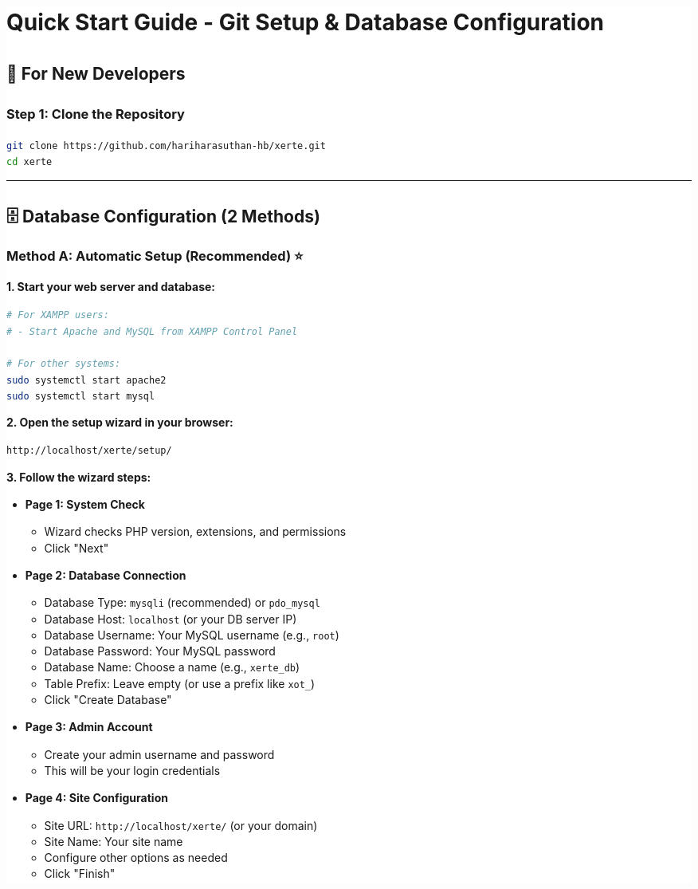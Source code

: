 # Quick Start Guide - Git Setup & Database Configuration

## 🚀 For New Developers

### Step 1: Clone the Repository

```bash
git clone https://github.com/hariharasuthan-hb/xerte.git
cd xerte
```

---

## 🗄️ Database Configuration (2 Methods)

### Method A: Automatic Setup (Recommended) ⭐

**1. Start your web server and database:**
```bash
# For XAMPP users:
# - Start Apache and MySQL from XAMPP Control Panel

# For other systems:
sudo systemctl start apache2
sudo systemctl start mysql
```

**2. Open the setup wizard in your browser:**
```
http://localhost/xerte/setup/
```

**3. Follow the wizard steps:**

- **Page 1: System Check**
  - Wizard checks PHP version, extensions, and permissions
  - Click "Next"

- **Page 2: Database Connection**
  - Database Type: `mysqli` (recommended) or `pdo_mysql`
  - Database Host: `localhost` (or your DB server IP)
  - Database Username: Your MySQL username (e.g., `root`)
  - Database Password: Your MySQL password
  - Database Name: Choose a name (e.g., `xerte_db`)
  - Table Prefix: Leave empty (or use a prefix like `xot_`)
  - Click "Create Database"

- **Page 3: Admin Account**
  - Create your admin username and password
  - This will be your login credentials

- **Page 4: Site Configuration**
  - Site URL: `http://localhost/xerte/` (or your domain)
  - Site Name: Your site name
  - Configure other options as needed
  - Click "Finish"
